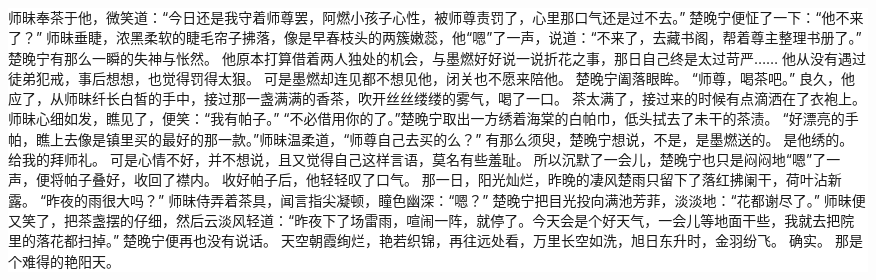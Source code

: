 师昧奉茶于他，微笑道：“今日还是我守着师尊罢，阿燃小孩子心性，被师尊责罚了，心里那口气还是过不去。”
楚晚宁便怔了一下：“他不来了？”
师昧垂睫，浓黑柔软的睫毛帘子拂落，像是早春枝头的两簇嫩蕊，他“嗯”了一声，说道：“不来了，去藏书阁，帮着尊主整理书册了。”
楚晚宁有那么一瞬的失神与怅然。
他原本打算借着两人独处的机会，与墨燃好好说一说折花之事，那日自己终是太过苛严……
他从没有遇过徒弟犯戒，事后想想，也觉得罚得太狠。
可是墨燃却连见都不想见他，闭关也不愿来陪他。
楚晚宁阖落眼眸。
“师尊，喝茶吧。”
良久，他应了，从师昧纤长白皙的手中，接过那一盏满满的香茶，吹开丝丝缕缕的雾气，喝了一口。
茶太满了，接过来的时候有点滴洒在了衣袍上。
师昧心细如发，瞧见了，便笑：“我有帕子。”
“不必借用你的了。”楚晚宁取出一方绣着海棠的白帕巾，低头拭去了未干的茶渍。
“好漂亮的手帕，瞧上去像是镇里买的最好的那一款。”师昧温柔道，“师尊自己去买的么？”
有那么须臾，楚晚宁想说，不是，是墨燃送的。
是他绣的。
给我的拜师礼。
可是心情不好，并不想说，且又觉得自己这样言语，莫名有些羞耻。
所以沉默了一会儿，楚晚宁也只是闷闷地“嗯”了一声，便将帕子叠好，收回了襟内。
收好帕子后，他轻轻叹了口气。
那一日，阳光灿烂，昨晚的凄风楚雨只留下了落红拂阑干，荷叶沾新露。
“昨夜的雨很大吗？”
师昧侍弄着茶具，闻言指尖凝顿，瞳色幽深：“嗯？”
楚晚宁把目光投向满池芳菲，淡淡地：“花都谢尽了。”
师昧便又笑了，把茶盏摆的仔细，然后云淡风轻道：“昨夜下了场雷雨，喧闹一阵，就停了。今天会是个好天气，一会儿等地面干些，我就去把院里的落花都扫掉。”
楚晚宁便再也没有说话。
天空朝霞绚烂，艳若织锦，再往远处看，万里长空如洗，旭日东升时，金羽纷飞。
确实。
那是个难得的艳阳天。
